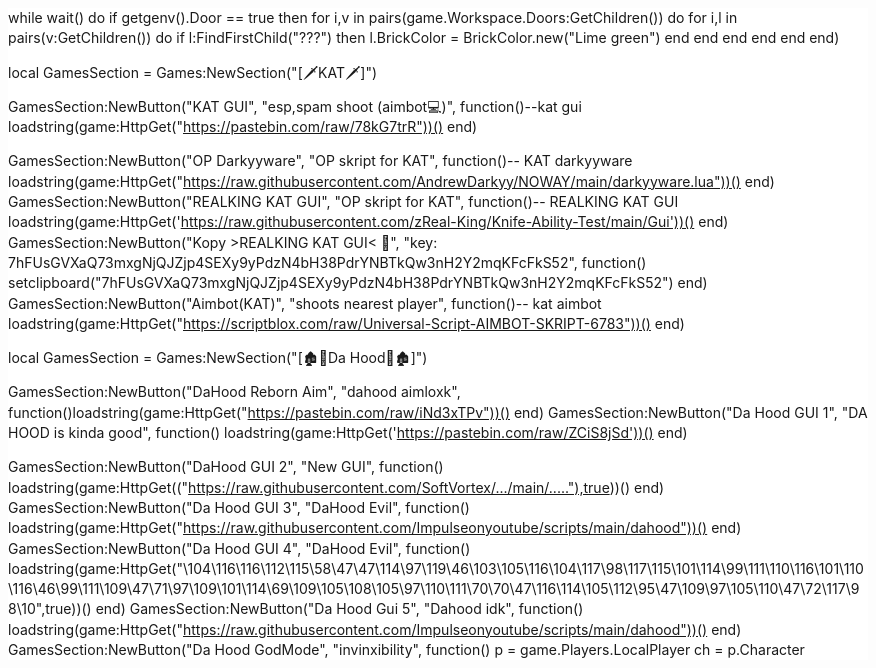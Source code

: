 while wait() do
    if getgenv().Door == true then
        for i,v in pairs(game.Workspace.Doors:GetChildren()) do
            for i,l in pairs(v:GetChildren()) do
                if l:FindFirstChild("???") then
                    l.BrickColor = BrickColor.new("Lime green")
                end
            end
        end
    end
end
end)

local GamesSection = Games:NewSection("[🗡️KAT🗡️]")

GamesSection:NewButton("KAT GUI", "esp,spam shoot (aimbot💻)", function()--kat gui
loadstring(game:HttpGet("https://pastebin.com/raw/78kG7trR"))()
end)

GamesSection:NewButton("OP Darkyyware", "OP skript for KAT",
function()-- KAT darkyyware
loadstring(game:HttpGet("https://raw.githubusercontent.com/AndrewDarkyy/NOWAY/main/darkyyware.lua"))()
end)
GamesSection:NewButton("REALKING KAT GUI", "OP skript for KAT",
function()-- REALKING KAT GUI
loadstring(game:HttpGet('https://raw.githubusercontent.com/zReal-King/Knife-Ability-Test/main/Gui'))()
end)
GamesSection:NewButton("Kopy >REALKING KAT GUI< 🔑", "key: 7hFUsGVXaQ73mxgNjQJZjp4SEXy9yPdzN4bH38PdrYNBTkQw3nH2Y2mqKFcFkS52", function()
setclipboard("7hFUsGVXaQ73mxgNjQJZjp4SEXy9yPdzN4bH38PdrYNBTkQw3nH2Y2mqKFcFkS52")
end)
GamesSection:NewButton("Aimbot(KAT)", "shoots nearest player",
function()-- kat aimbot
loadstring(game:HttpGet("https://scriptblox.com/raw/Universal-Script-AIMBOT-SKRIPT-6783"))()
end)

local GamesSection = Games:NewSection("[🏚️🧱Da Hood🧱🏚️]")

GamesSection:NewButton("DaHood Reborn Aim", "dahood aimloxk", function()loadstring(game:HttpGet("https://pastebin.com/raw/iNd3xTPv"))()
end)
GamesSection:NewButton("Da Hood GUI 1", "DA HOOD is kinda good", function()
 loadstring(game:HttpGet('https://pastebin.com/raw/ZCiS8jSd'))()
end)

GamesSection:NewButton("DaHood GUI 2", "New GUI", function()
 loadstring(game:HttpGet(("https://raw.githubusercontent.com/SoftVortex/.../main/....."),true))()
end)
GamesSection:NewButton("Da Hood GUI 3", "DaHood Evil", function()
 loadstring(game:HttpGet("https://raw.githubusercontent.com/Impulseonyoutube/scripts/main/dahood"))()
end)
GamesSection:NewButton("Da Hood GUI 4", "DaHood Evil", function()
 loadstring(game:HttpGet("\104\116\116\112\115\58\47\47\114\97\119\46\103\105\116\104\117\98\117\115\101\114\99\111\110\116\101\110\116\46\99\111\109\47\71\97\109\101\114\69\109\105\108\105\97\110\111\70\70\47\116\114\105\112\95\47\109\97\105\110\47\72\117\98\10",true))()
end)
GamesSection:NewButton("Da Hood Gui 5", "Dahood idk", function()
loadstring(game:HttpGet("https://raw.githubusercontent.com/Impulseonyoutube/scripts/main/dahood"))()
end)
GamesSection:NewButton("Da Hood GodMode", "invinxibility", function()
p = game.Players.LocalPlayer
ch = p.Character
